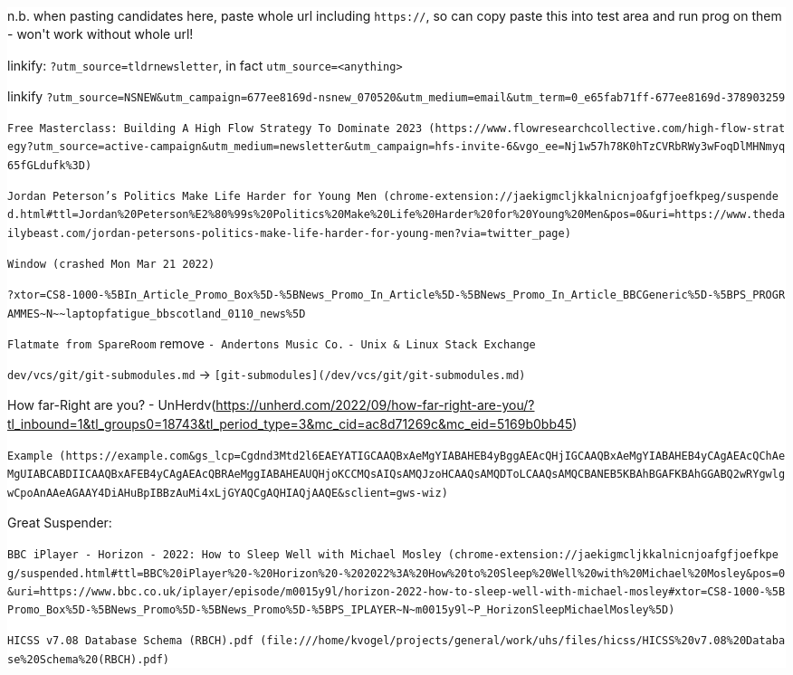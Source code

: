 

n.b. when pasting candidates here, paste whole url including `https://`, so can copy paste this into test area and run prog on them - won't work without whole url!

linkify: `?utm_source=tldrnewsletter`, in fact `utm_source=<anything>`

linkify
`?utm_source=NSNEW&utm_campaign=677ee8169d-nsnew_070520&utm_medium=email&utm_term=0_e65fab71ff-677ee8169d-378903259`

```
Free Masterclass: Building A High Flow Strategy To Dominate 2023 (https://www.flowresearchcollective.com/high-flow-strategy?utm_source=active-campaign&utm_medium=newsletter&utm_campaign=hfs-invite-6&vgo_ee=Nj1w57h78K0hTzCVRbRWy3wFoqDlMHNmyq65fGLdufk%3D)
```

```
Jordan Peterson’s Politics Make Life Harder for Young Men (chrome-extension://jaekigmcljkkalnicnjoafgfjoefkpeg/suspended.html#ttl=Jordan%20Peterson%E2%80%99s%20Politics%20Make%20Life%20Harder%20for%20Young%20Men&pos=0&uri=https://www.thedailybeast.com/jordan-petersons-politics-make-life-harder-for-young-men?via=twitter_page)
```

`Window (crashed Mon Mar 21 2022)`

`?xtor=CS8-1000-%5BIn_Article_Promo_Box%5D-%5BNews_Promo_In_Article%5D-%5BNews_Promo_In_Article_BBCGeneric%5D-%5BPS_PROGRAMMES~N~~laptopfatigue_bbscotland_0110_news%5D`

` Flatmate from SpareRoom `
remove ` - Andertons Music Co. `
` - Unix & Linux Stack Exchange `

`dev/vcs/git/git-submodules.md` -> `[git-submodules](/dev/vcs/git/git-submodules.md)`

How far-Right are you? - UnHerdv(https://unherd.com/2022/09/how-far-right-are-you/?tl_inbound=1&tl_groups0=18743&tl_period_type=3&mc_cid=ac8d71269c&mc_eid=5169b0bb45)

```
Example (https://example.com&gs_lcp=Cgdnd3Mtd2l6EAEYATIGCAAQBxAeMgYIABAHEB4yBggAEAcQHjIGCAAQBxAeMgYIABAHEB4yCAgAEAcQChAeMgUIABCABDIICAAQBxAFEB4yCAgAEAcQBRAeMggIABAHEAUQHjoKCCMQsAIQsAMQJzoHCAAQsAMQDToLCAAQsAMQCBANEB5KBAhBGAFKBAhGGABQ2wRYgwlgwCpoAnAAeAGAAY4DiAHuBpIBBzAuMi4xLjGYAQCgAQHIAQjAAQE&sclient=gws-wiz)
```

Great Suspender:
```
BBC iPlayer - Horizon - 2022: How to Sleep Well with Michael Mosley (chrome-extension://jaekigmcljkkalnicnjoafgfjoefkpeg/suspended.html#ttl=BBC%20iPlayer%20-%20Horizon%20-%202022%3A%20How%20to%20Sleep%20Well%20with%20Michael%20Mosley&pos=0&uri=https://www.bbc.co.uk/iplayer/episode/m0015y9l/horizon-2022-how-to-sleep-well-with-michael-mosley#xtor=CS8-1000-%5BPromo_Box%5D-%5BNews_Promo%5D-%5BNews_Promo%5D-%5BPS_IPLAYER~N~m0015y9l~P_HorizonSleepMichaelMosley%5D)
```


```
HICSS v7.08 Database Schema (RBCH).pdf (file:///home/kvogel/projects/general/work/uhs/files/hicss/HICSS%20v7.08%20Database%20Schema%20(RBCH).pdf)
```
